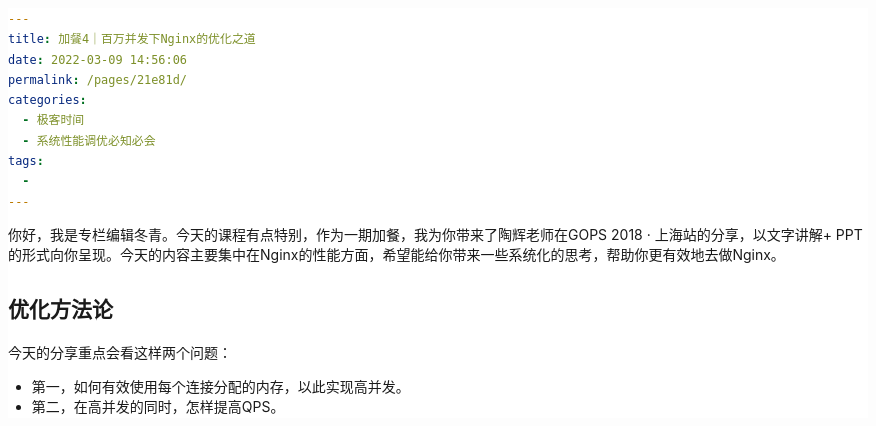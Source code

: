 ```yaml
---
title: 加餐4｜百万并发下Nginx的优化之道
date: 2022-03-09 14:56:06
permalink: /pages/21e81d/
categories:
  - 极客时间
  - 系统性能调优必知必会
tags:
  - 
---
```

<audio title="加餐4｜百万并发下Nginx的优化之道" src="https://static001.geekbang.org/resource/audio/f9/05/f9059e9d4546b7cc008c871345767805.mp3" controls="controls"></audio> 
<p>你好，我是专栏编辑冬青。今天的课程有点特别，作为一期加餐，我为你带来了陶辉老师在GOPS 2018 · 上海站的分享，以文字讲解+ PPT的形式向你呈现。今天的内容主要集中在Nginx的性能方面，希望能给你带来一些系统化的思考，帮助你更有效地去做Nginx。</p><h2>优化方法论</h2><p>今天的分享重点会看这样两个问题：</p><ul>
<li>第一，如何有效使用每个连接分配的内存，以此实现高并发。</li>
<li>第二，在高并发的同时，怎样提高QPS。</li>